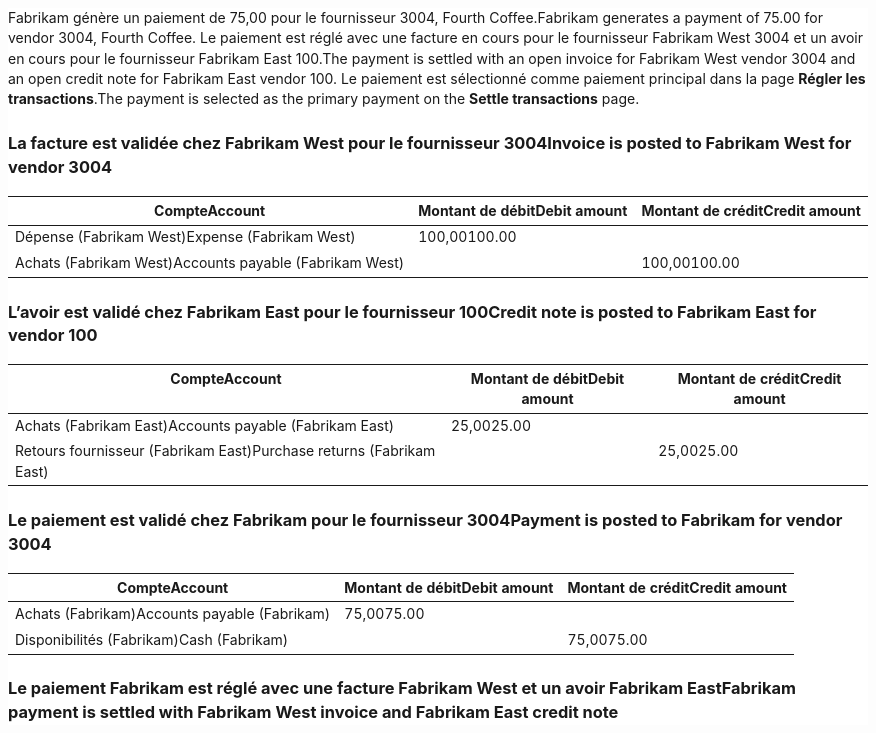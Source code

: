 <span data-ttu-id="fcd1b-328">Fabrikam génère un paiement de 75,00 pour le fournisseur 3004, Fourth Coffee.</span><span class="sxs-lookup"><span data-stu-id="fcd1b-328">Fabrikam generates a payment of 75.00 for vendor 3004, Fourth Coffee.</span></span> <span data-ttu-id="fcd1b-329">Le paiement est réglé avec une facture en cours pour le fournisseur Fabrikam West 3004 et un avoir en cours pour le fournisseur Fabrikam East 100.</span><span class="sxs-lookup"><span data-stu-id="fcd1b-329">The payment is settled with an open invoice for Fabrikam West vendor 3004 and an open credit note for Fabrikam East vendor 100.</span></span> <span data-ttu-id="fcd1b-330">Le paiement est sélectionné comme paiement principal dans la page **Régler les transactions**.</span><span class="sxs-lookup"><span data-stu-id="fcd1b-330">The payment is selected as the primary payment on the **Settle transactions** page.</span></span>

### <a name="invoice-is-posted-to-fabrikam-west-for-vendor-3004"></a><span data-ttu-id="fcd1b-331">La facture est validée chez Fabrikam West pour le fournisseur 3004</span><span class="sxs-lookup"><span data-stu-id="fcd1b-331">Invoice is posted to Fabrikam West for vendor 3004</span></span>

| <span data-ttu-id="fcd1b-332">Compte</span><span class="sxs-lookup"><span data-stu-id="fcd1b-332">Account</span></span>                          | <span data-ttu-id="fcd1b-333">Montant de débit</span><span class="sxs-lookup"><span data-stu-id="fcd1b-333">Debit amount</span></span> | <span data-ttu-id="fcd1b-334">Montant de crédit</span><span class="sxs-lookup"><span data-stu-id="fcd1b-334">Credit amount</span></span> |
|----------------------------------|--------------|---------------|
| <span data-ttu-id="fcd1b-335">Dépense (Fabrikam West)</span><span class="sxs-lookup"><span data-stu-id="fcd1b-335">Expense (Fabrikam West)</span></span>          | <span data-ttu-id="fcd1b-336">100,00</span><span class="sxs-lookup"><span data-stu-id="fcd1b-336">100.00</span></span>       |               |
| <span data-ttu-id="fcd1b-337">Achats (Fabrikam West)</span><span class="sxs-lookup"><span data-stu-id="fcd1b-337">Accounts payable (Fabrikam West)</span></span> |              | <span data-ttu-id="fcd1b-338">100,00</span><span class="sxs-lookup"><span data-stu-id="fcd1b-338">100.00</span></span>        |

### <a name="credit-note-is-posted-to-fabrikam-east-for-vendor-100"></a><span data-ttu-id="fcd1b-339">L’avoir est validé chez Fabrikam East pour le fournisseur 100</span><span class="sxs-lookup"><span data-stu-id="fcd1b-339">Credit note is posted to Fabrikam East for vendor 100</span></span>

| <span data-ttu-id="fcd1b-340">Compte</span><span class="sxs-lookup"><span data-stu-id="fcd1b-340">Account</span></span>                          | <span data-ttu-id="fcd1b-341">Montant de débit</span><span class="sxs-lookup"><span data-stu-id="fcd1b-341">Debit amount</span></span> | <span data-ttu-id="fcd1b-342">Montant de crédit</span><span class="sxs-lookup"><span data-stu-id="fcd1b-342">Credit amount</span></span> |
|----------------------------------|--------------|---------------|
| <span data-ttu-id="fcd1b-343">Achats (Fabrikam East)</span><span class="sxs-lookup"><span data-stu-id="fcd1b-343">Accounts payable (Fabrikam East)</span></span> | <span data-ttu-id="fcd1b-344">25,00</span><span class="sxs-lookup"><span data-stu-id="fcd1b-344">25.00</span></span>        |               |
| <span data-ttu-id="fcd1b-345">Retours fournisseur (Fabrikam East)</span><span class="sxs-lookup"><span data-stu-id="fcd1b-345">Purchase returns (Fabrikam East)</span></span> |              | <span data-ttu-id="fcd1b-346">25,00</span><span class="sxs-lookup"><span data-stu-id="fcd1b-346">25.00</span></span>         |

### <a name="payment-is-posted-to-fabrikam-for-vendor-3004"></a><span data-ttu-id="fcd1b-347">Le paiement est validé chez Fabrikam pour le fournisseur 3004</span><span class="sxs-lookup"><span data-stu-id="fcd1b-347">Payment is posted to Fabrikam for vendor 3004</span></span>

| <span data-ttu-id="fcd1b-348">Compte</span><span class="sxs-lookup"><span data-stu-id="fcd1b-348">Account</span></span>                     | <span data-ttu-id="fcd1b-349">Montant de débit</span><span class="sxs-lookup"><span data-stu-id="fcd1b-349">Debit amount</span></span> | <span data-ttu-id="fcd1b-350">Montant de crédit</span><span class="sxs-lookup"><span data-stu-id="fcd1b-350">Credit amount</span></span> |
|-----------------------------|--------------|---------------|
| <span data-ttu-id="fcd1b-351">Achats (Fabrikam)</span><span class="sxs-lookup"><span data-stu-id="fcd1b-351">Accounts payable (Fabrikam)</span></span> | <span data-ttu-id="fcd1b-352">75,00</span><span class="sxs-lookup"><span data-stu-id="fcd1b-352">75.00</span></span>        |               |
| <span data-ttu-id="fcd1b-353">Disponibilités (Fabrikam)</span><span class="sxs-lookup"><span data-stu-id="fcd1b-353">Cash (Fabrikam)</span></span>             |              | <span data-ttu-id="fcd1b-354">75,00</span><span class="sxs-lookup"><span data-stu-id="fcd1b-354">75.00</span></span>         |

### <a name="fabrikam-payment-is-settled-with-fabrikam-west-invoice-and-fabrikam-east-credit-note"></a><span data-ttu-id="fcd1b-355">Le paiement Fabrikam est réglé avec une facture Fabrikam West et un avoir Fabrikam East</span><span class="sxs-lookup"><span data-stu-id="fcd1b-355">Fabrikam payment is settled with Fabrikam West invoice and Fabrikam East credit note</span></span>
